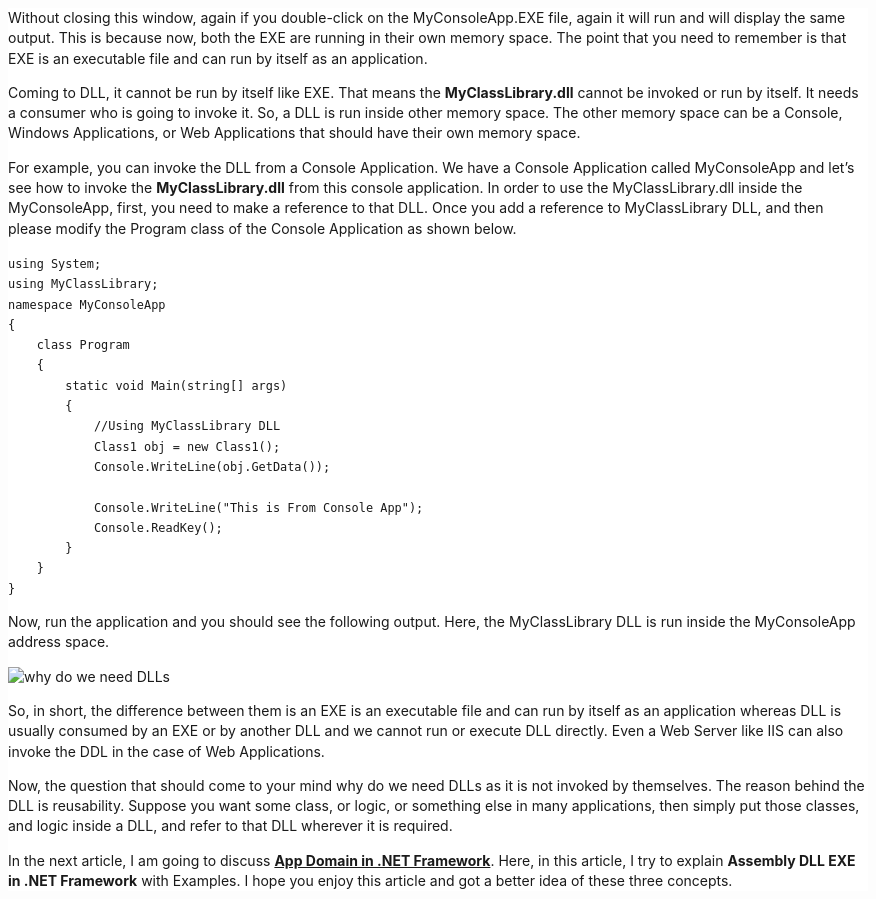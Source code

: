 Without closing this window, again if you double-click on the MyConsoleApp.EXE file, again it will run and will display the same output. This is because now, both the EXE are running in their own memory space. The point that you need to remember is that EXE is an executable file and can run by itself as an application.

Coming to DLL, it cannot be run by itself like EXE. That means the **MyClassLibrary.dll** cannot be invoked or run by itself. It needs a consumer who is going to invoke it. So, a DLL is run inside other memory space. The other memory space can be a Console, Windows Applications, or Web Applications that should have their own memory space.

For example, you can invoke the DLL from a Console Application. We have a Console Application called MyConsoleApp and let’s see how to invoke the **MyClassLibrary.dll** from this console application. In order to use the MyClassLibrary.dll inside the MyConsoleApp, first, you need to make a reference to that DLL. Once you add a reference to MyClassLibrary DLL, and then please modify the Program class of the Console Application as shown below.

```
using System;
using MyClassLibrary;
namespace MyConsoleApp
{
    class Program
    {
        static void Main(string[] args)
        {
            //Using MyClassLibrary DLL
            Class1 obj = new Class1();
            Console.WriteLine(obj.GetData());

            Console.WriteLine("This is From Console App");
            Console.ReadKey();
        }
    }
}
```

Now, run the application and you should see the following output. Here, the MyClassLibrary DLL is run inside the MyConsoleApp address space.

![why do we need DLLs](https://dotnettutorials.net/wp-content/uploads/2020/02/word-image-138.png "why do we need DLLs")

So, in short, the difference between them is an EXE is an executable file and can run by itself as an application whereas DLL is usually consumed by an EXE or by another DLL and we cannot run or execute DLL directly. Even a Web Server like IIS can also invoke the DDL in the case of Web Applications.

Now, the question that should come to your mind why do we need DLLs as it is not invoked by themselves. The reason behind the DLL is reusability. Suppose you want some class, or logic, or something else in many applications, then simply put those classes, and logic inside a DLL, and refer to that DLL wherever it is required.

In the next article, I am going to discuss [**App Domain in .NET Framework**](https://dotnettutorials.net/lesson/app-domain-dot-net-framework/). Here, in this article, I try to explain **Assembly DLL EXE in .NET Framework** with Examples. I hope you enjoy this article and got a better idea of these three concepts.
